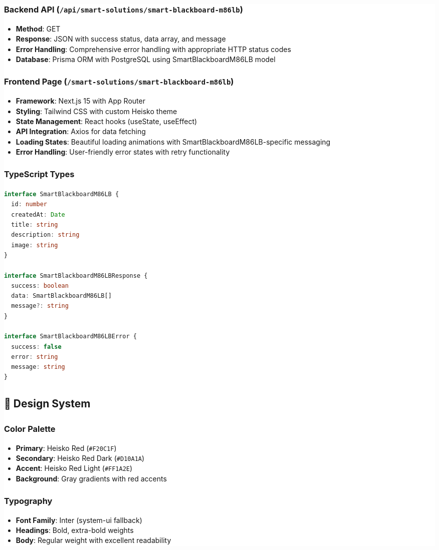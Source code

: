 ### **Backend API** (`/api/smart-solutions/smart-blackboard-m86lb`)
- **Method**: GET
- **Response**: JSON with success status, data array, and message
- **Error Handling**: Comprehensive error handling with appropriate HTTP status codes
- **Database**: Prisma ORM with PostgreSQL using SmartBlackboardM86LB model

### **Frontend Page** (`/smart-solutions/smart-blackboard-m86lb`)
- **Framework**: Next.js 15 with App Router
- **Styling**: Tailwind CSS with custom Heisko theme
- **State Management**: React hooks (useState, useEffect)
- **API Integration**: Axios for data fetching
- **Loading States**: Beautiful loading animations with SmartBlackboardM86LB-specific messaging
- **Error Handling**: User-friendly error states with retry functionality

### **TypeScript Types**
```typescript
interface SmartBlackboardM86LB {
  id: number
  createdAt: Date
  title: string
  description: string
  image: string
}

interface SmartBlackboardM86LBResponse {
  success: boolean
  data: SmartBlackboardM86LB[]
  message?: string
}

interface SmartBlackboardM86LBError {
  success: false
  error: string
  message: string
}
```

## 🎨 Design System

### **Color Palette**
- **Primary**: Heisko Red (`#F20C1F`)
- **Secondary**: Heisko Red Dark (`#D10A1A`)
- **Accent**: Heisko Red Light (`#FF1A2E`)
- **Background**: Gray gradients with red accents

### **Typography**
- **Font Family**: Inter (system-ui fallback)
- **Headings**: Bold, extra-bold weights
- **Body**: Regular weight with excellent readability
